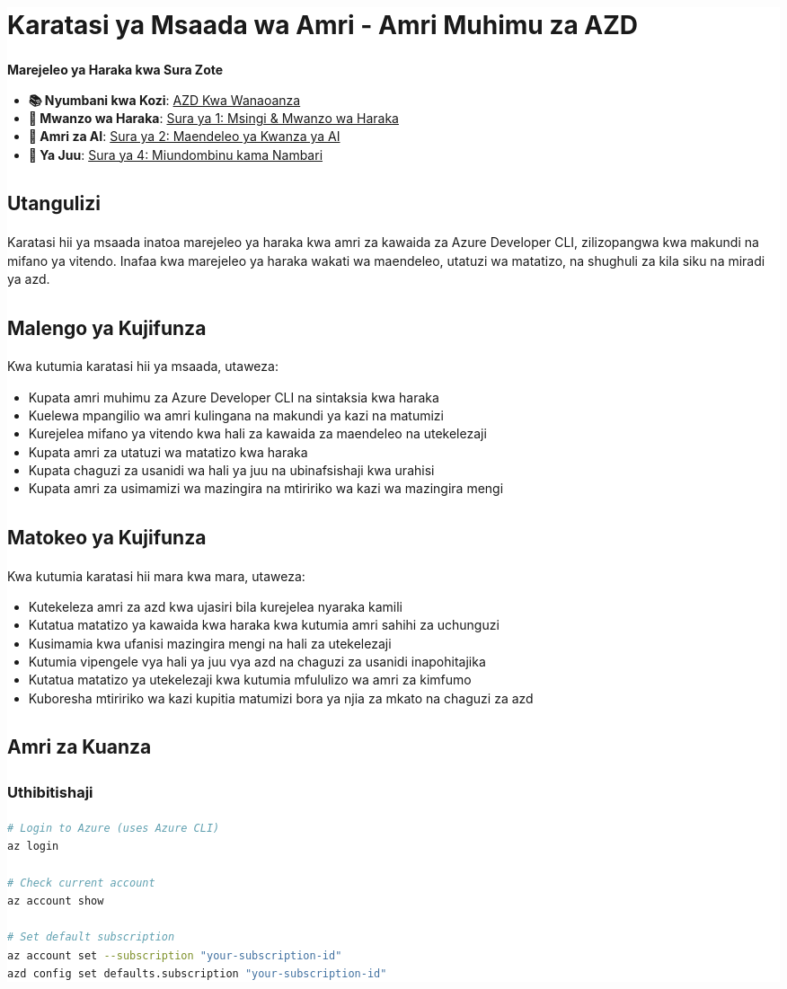 
# Karatasi ya Msaada wa Amri - Amri Muhimu za AZD

**Marejeleo ya Haraka kwa Sura Zote**
- **📚 Nyumbani kwa Kozi**: [AZD Kwa Wanaoanza](../README.md)
- **📖 Mwanzo wa Haraka**: [Sura ya 1: Msingi & Mwanzo wa Haraka](../README.md#-chapter-1-foundation--quick-start)
- **🤖 Amri za AI**: [Sura ya 2: Maendeleo ya Kwanza ya AI](../README.md#-chapter-2-ai-first-development-recommended-for-ai-developers)
- **🔧 Ya Juu**: [Sura ya 4: Miundombinu kama Nambari](../README.md#️-chapter-4-infrastructure-as-code--deployment)

## Utangulizi

Karatasi hii ya msaada inatoa marejeleo ya haraka kwa amri za kawaida za Azure Developer CLI, zilizopangwa kwa makundi na mifano ya vitendo. Inafaa kwa marejeleo ya haraka wakati wa maendeleo, utatuzi wa matatizo, na shughuli za kila siku na miradi ya azd.

## Malengo ya Kujifunza

Kwa kutumia karatasi hii ya msaada, utaweza:
- Kupata amri muhimu za Azure Developer CLI na sintaksia kwa haraka
- Kuelewa mpangilio wa amri kulingana na makundi ya kazi na matumizi
- Kurejelea mifano ya vitendo kwa hali za kawaida za maendeleo na utekelezaji
- Kupata amri za utatuzi wa matatizo kwa haraka
- Kupata chaguzi za usanidi wa hali ya juu na ubinafsishaji kwa urahisi
- Kupata amri za usimamizi wa mazingira na mtiririko wa kazi wa mazingira mengi

## Matokeo ya Kujifunza

Kwa kutumia karatasi hii mara kwa mara, utaweza:
- Kutekeleza amri za azd kwa ujasiri bila kurejelea nyaraka kamili
- Kutatua matatizo ya kawaida kwa haraka kwa kutumia amri sahihi za uchunguzi
- Kusimamia kwa ufanisi mazingira mengi na hali za utekelezaji
- Kutumia vipengele vya hali ya juu vya azd na chaguzi za usanidi inapohitajika
- Kutatua matatizo ya utekelezaji kwa kutumia mfululizo wa amri za kimfumo
- Kuboresha mtiririko wa kazi kupitia matumizi bora ya njia za mkato na chaguzi za azd

## Amri za Kuanza

### Uthibitishaji
```bash
# Login to Azure (uses Azure CLI)
az login

# Check current account
az account show

# Set default subscription
az account set --subscription "your-subscription-id"
azd config set defaults.subscription "your-subscription-id"
```
